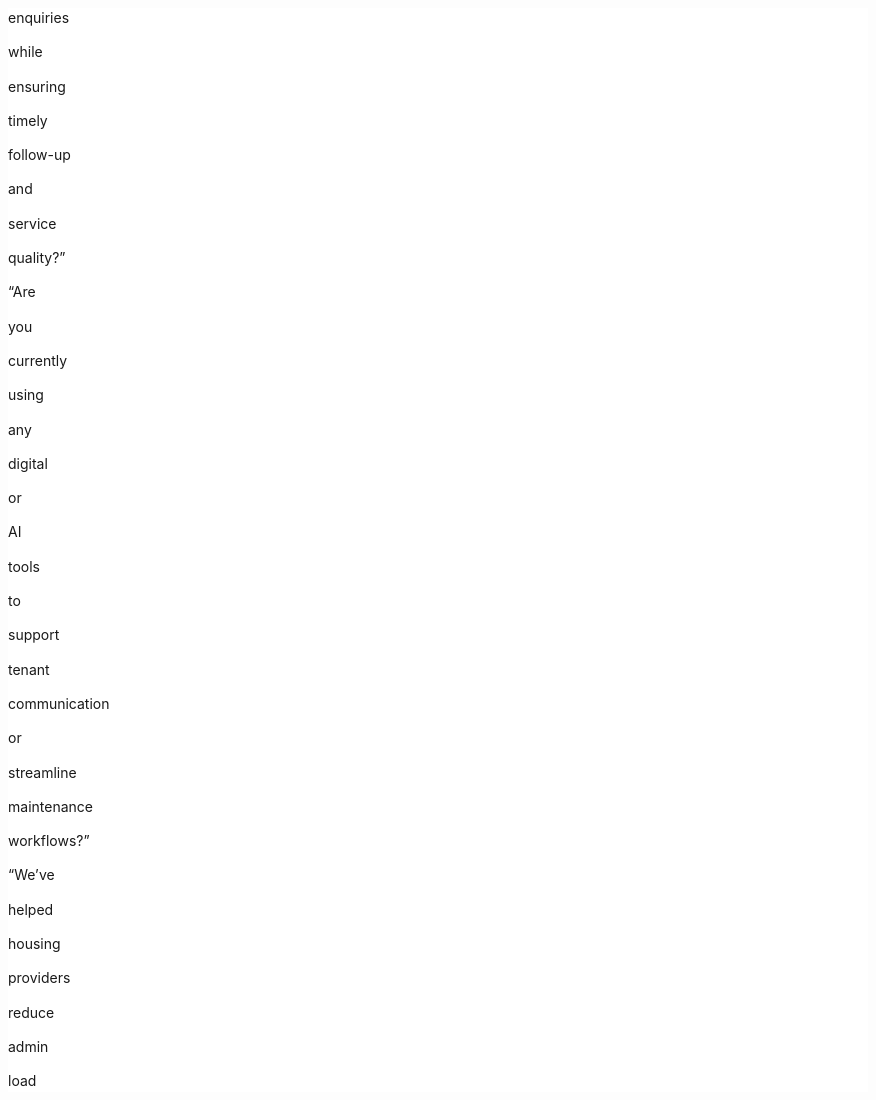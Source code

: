 enquiries
 
while
 
ensuring
 
timely
 
follow-up
 
and
 
service
 
quality?”
 
“Are
 
you
 
currently
 
using
 
any
 
digital
 
or
 
AI
 
tools
 
to
 
support
 
tenant
 
communication
 
or
 
streamline
 
maintenance
 
workflows?”
 
“We’ve
 
helped
 
housing
 
providers
 
reduce
 
admin
 
load
 
